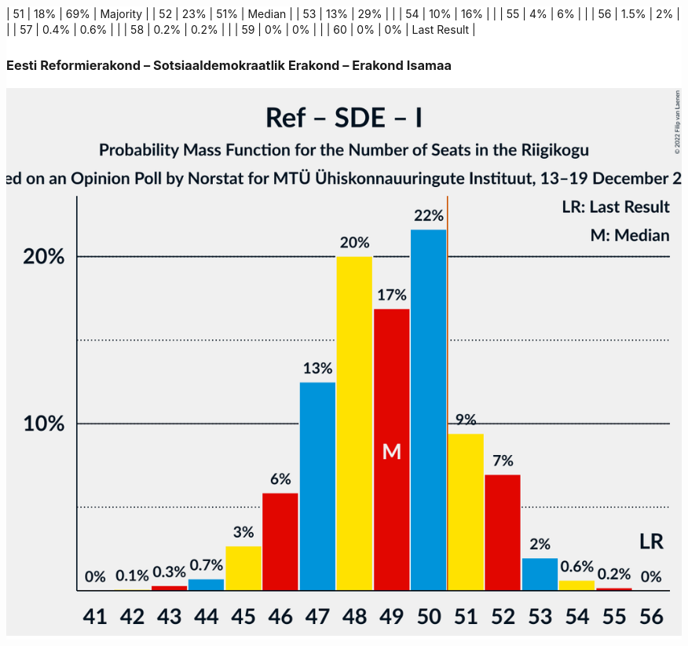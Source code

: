 | 51 | 18% | 69% | Majority |
| 52 | 23% | 51% | Median |
| 53 | 13% | 29% |  |
| 54 | 10% | 16% |  |
| 55 | 4% | 6% |  |
| 56 | 1.5% | 2% |  |
| 57 | 0.4% | 0.6% |  |
| 58 | 0.2% | 0.2% |  |
| 59 | 0% | 0% |  |
| 60 | 0% | 0% | Last Result |

### Eesti Reformierakond – Sotsiaaldemokraatlik Erakond – Erakond Isamaa

![Graph with seats probability mass function not yet produced](2022-12-19-Norstat-coalitions-seats-pmf-ref–sde–i.png "Seats Probability Mass Function")
